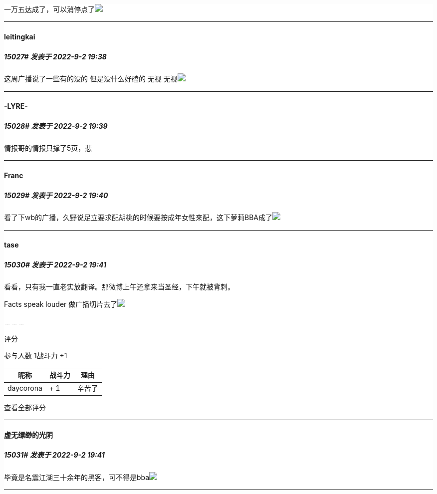 一万五达成了，可以消停点了<img src="https://static.saraba1st.com/image/smiley/face2017/037.png" referrerpolicy="no-referrer">

*****

####  leitingkai  
##### 15027#       发表于 2022-9-2 19:38

这周广播说了一些有的没的 但是没什么好磕的 无视 无视<img src="https://static.saraba1st.com/image/smiley/face2017/037.png" referrerpolicy="no-referrer">

*****

####  -LYRE-  
##### 15028#       发表于 2022-9-2 19:39

情报哥的情报只撑了5页，悲

*****

####  Franc  
##### 15029#       发表于 2022-9-2 19:40

看了下wb的广播，久野说足立要求配胡桃的时候要按成年女性来配，这下萝莉BBA成了<img src="https://static.saraba1st.com/image/smiley/face2017/067.png" referrerpolicy="no-referrer">

*****

####  tase  
##### 15030#       发表于 2022-9-2 19:41

看看，只有我一直老实放翻译。那微博上午还拿来当圣经，下午就被背刺。

Facts speak louder 做广播切片去了<img src="https://static.saraba1st.com/image/smiley/face2017/037.png" referrerpolicy="no-referrer">

﹍﹍﹍

评分

 参与人数 1战斗力 +1

|昵称|战斗力|理由|
|----|---|---|
| daycorona| + 1|辛苦了|

查看全部评分



*****

####  虚无缥缈的光阴  
##### 15031#       发表于 2022-9-2 19:41

毕竟是名震江湖三十余年的黑客，可不得是bba<img src="https://static.saraba1st.com/image/smiley/face2017/037.png" referrerpolicy="no-referrer">

*****
